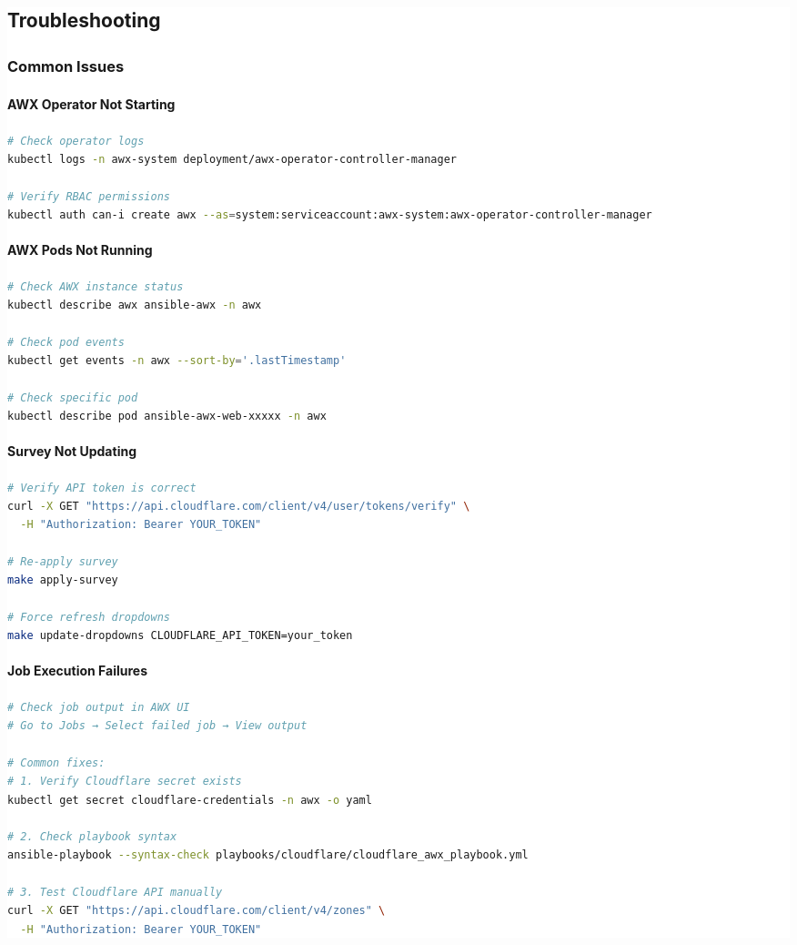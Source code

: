 ## Troubleshooting

### Common Issues

#### AWX Operator Not Starting
```bash
# Check operator logs
kubectl logs -n awx-system deployment/awx-operator-controller-manager

# Verify RBAC permissions
kubectl auth can-i create awx --as=system:serviceaccount:awx-system:awx-operator-controller-manager
```

#### AWX Pods Not Running
```bash
# Check AWX instance status
kubectl describe awx ansible-awx -n awx

# Check pod events
kubectl get events -n awx --sort-by='.lastTimestamp'

# Check specific pod
kubectl describe pod ansible-awx-web-xxxxx -n awx
```

#### Survey Not Updating
```bash
# Verify API token is correct
curl -X GET "https://api.cloudflare.com/client/v4/user/tokens/verify" \
  -H "Authorization: Bearer YOUR_TOKEN"

# Re-apply survey
make apply-survey

# Force refresh dropdowns
make update-dropdowns CLOUDFLARE_API_TOKEN=your_token
```

#### Job Execution Failures
```bash
# Check job output in AWX UI
# Go to Jobs → Select failed job → View output

# Common fixes:
# 1. Verify Cloudflare secret exists
kubectl get secret cloudflare-credentials -n awx -o yaml

# 2. Check playbook syntax
ansible-playbook --syntax-check playbooks/cloudflare/cloudflare_awx_playbook.yml

# 3. Test Cloudflare API manually
curl -X GET "https://api.cloudflare.com/client/v4/zones" \
  -H "Authorization: Bearer YOUR_TOKEN"
```
